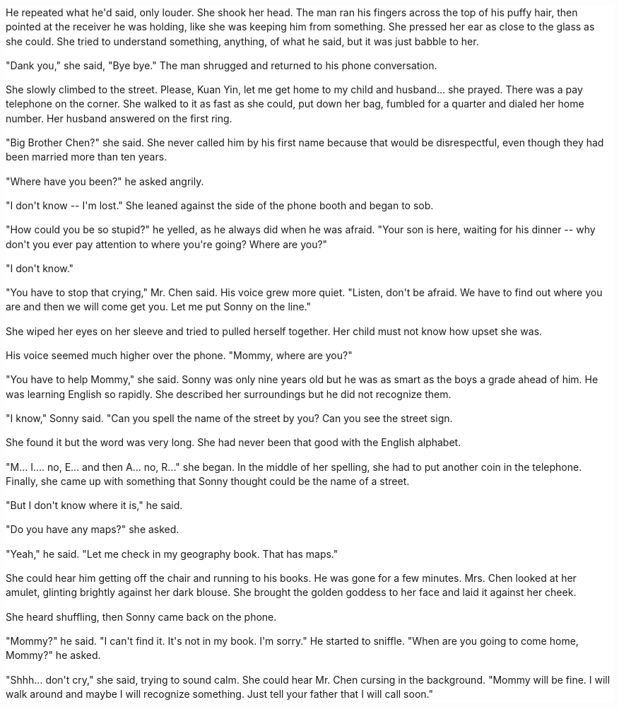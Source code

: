 He repeated what he'd said, only louder. She shook her head. The man ran his fingers across the top of his puffy hair, then pointed at the receiver he was holding, like she was keeping him from something. She pressed her ear as close to the glass as she could. She tried to understand something, anything, of what he said, but it was just babble to her.

"Dank you," she said, "Bye bye." The man shrugged and returned to his phone conversation. 

She slowly climbed to the street. Please, Kuan Yin, let me get home to my child and husband... she prayed. There was a pay telephone on the corner. She walked to it as fast as she could, put down her bag, fumbled for a quarter and dialed her home number. Her husband answered on the first ring.

"Big Brother Chen?" she said. She never called him by his first name because that would be disrespectful, even though they had been married more than ten years.

"Where have you been?" he asked angrily.

"I don't know -- I'm lost." She leaned against the side of the phone booth and began to sob.

"How could you be so stupid?" he yelled, as he always did when he was afraid. "Your son is here, waiting for his dinner -- why don't you ever pay attention to where you're going? Where are you?"

"I don't know."

"You have to stop that crying," Mr. Chen said. His voice grew more quiet. "Listen, don't be afraid. We have to find out where you are and then we will come get you. Let me put Sonny on the line."

She wiped her eyes on her sleeve and tried to pulled herself together. Her child must not know how upset she was.

His voice seemed much higher over the phone. "Mommy, where are you?"

"You have to help Mommy," she said. Sonny was only nine years old but he was as smart as the boys a grade ahead of him. He was learning English so rapidly. She described her surroundings but he did not recognize them.

"I know," Sonny said. "Can you spell the name of the street by you? Can you see the street sign. 

She found it but the word was very long. She had never been that good with the English alphabet.

"M... I.... no, E... and then A... no, R..." she began. In the middle of her spelling, she had to put another coin in the telephone. Finally, she came up with something that Sonny thought could be the name of a street.

"But I don't know where it is," he said.

"Do you have any maps?" she asked.

"Yeah," he said. "Let me check in my geography book. That has maps."

She could hear him getting off the chair and running to his books. He was gone for a few minutes. Mrs. Chen looked at her amulet, glinting brightly against her dark blouse. She brought the golden goddess to her face and laid it against her cheek.

She heard shuffling, then Sonny came back on the phone.

"Mommy?" he said. "I can't find it. It's not in my book. I'm sorry." He started to sniffle. "When are you going to come home, Mommy?" he asked.

"Shhh... don't cry," she said, trying to sound calm. She could hear Mr. Chen cursing in the background. "Mommy will be fine. I will walk around and maybe I will recognize something. Just tell your father that I will call soon." 

